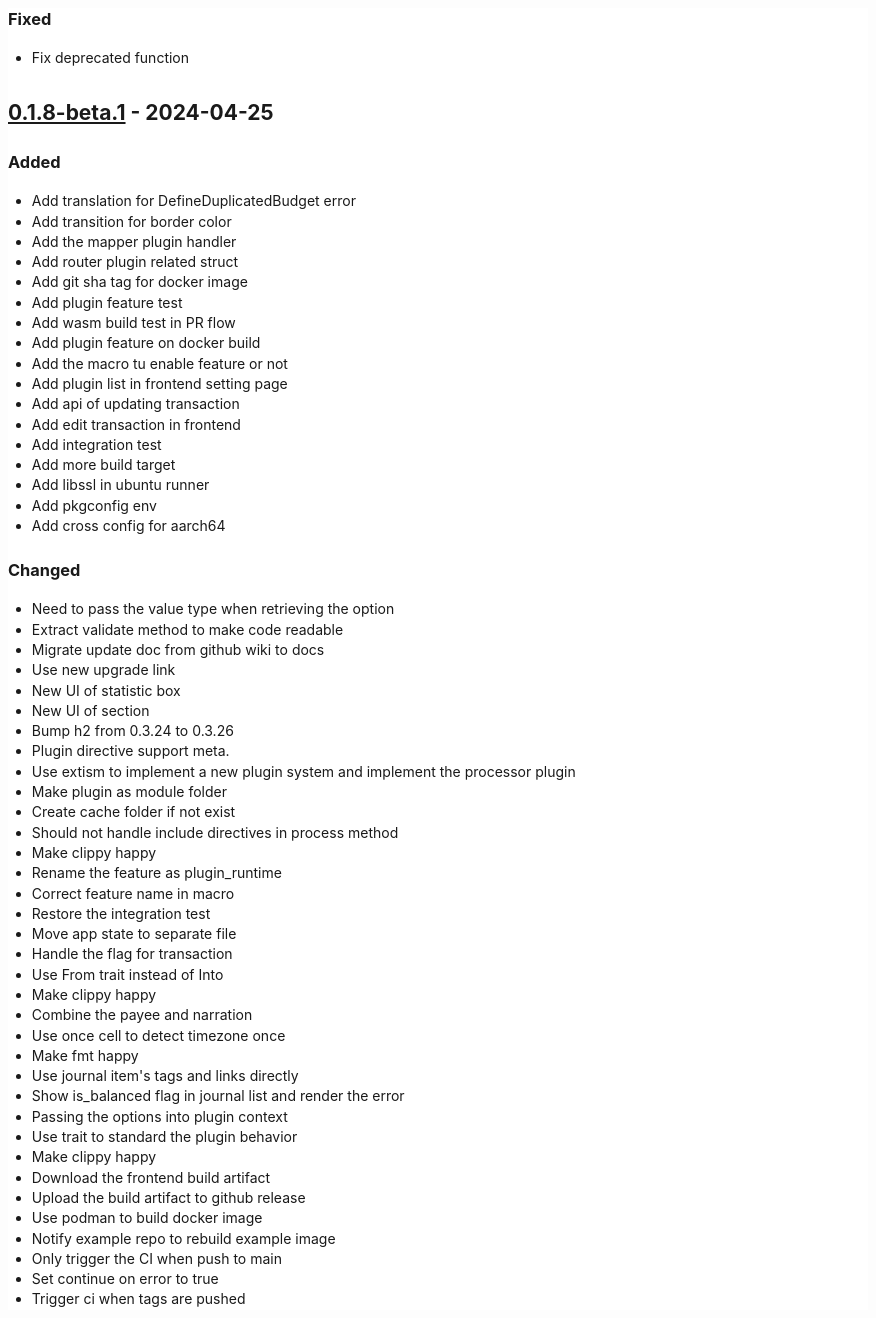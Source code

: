 ### Fixed

- Fix deprecated function

## [0.1.8-beta.1] - 2024-04-25

### Added

- Add translation for DefineDuplicatedBudget error
- Add transition for border color
- Add the mapper plugin handler
- Add router plugin related struct
- Add git sha tag for docker image
- Add plugin feature test
- Add wasm build test in PR flow
- Add plugin feature on docker build
- Add the macro tu enable feature or not
- Add plugin list in frontend setting page
- Add api of updating transaction
- Add edit transaction in frontend
- Add integration test
- Add more build target
- Add libssl in ubuntu runner
- Add pkgconfig env
- Add cross config for aarch64

### Changed

- Need to pass the value type when retrieving the option
- Extract validate method to make code readable
- Migrate update doc from github wiki to docs
- Use new upgrade link
- New UI of statistic box
- New UI of section
- Bump h2 from 0.3.24 to 0.3.26
- Plugin directive support meta.
- Use extism to implement a new plugin system and implement the processor plugin
- Make plugin as module folder
- Create cache folder if not exist
- Should not handle include directives in process method
- Make clippy happy
- Rename the feature as plugin_runtime
- Correct feature name in macro
- Restore the integration test
- Move app state to separate file
- Handle the flag for transaction
- Use From trait instead of Into
- Make clippy happy
- Combine the payee and narration
- Use once cell to detect timezone once
- Make fmt happy
- Use journal item's tags and links directly
- Show is_balanced flag in journal list and render the error
- Passing the options into plugin context
- Use trait to standard the plugin behavior
- Make clippy happy
- Download the frontend build artifact
- Upload the build artifact to github release
- Use podman to build docker image
- Notify example repo to rebuild example image
- Only trigger the CI when push to main
- Set continue on error to true
- Trigger ci when tags are pushed

[0.1.10]: https://github.com///compare/v0.1.9..v0.1.10
[0.1.9]: https://github.com///compare/v0.1.8..v0.1.9
[0.1.8]: https://github.com///compare/v0.1.8-beta.3..v0.1.8
[0.1.8-beta.3]: https://github.com///compare/v0.1.8-beta.2..v0.1.8-beta.3
[0.1.8-beta.2]: https://github.com///compare/v0.1.8-beta.1..v0.1.8-beta.2
[0.1.8-beta.1]: https://github.com///compare/v0.1.7..v0.1.8-beta.1
[0.1.7]: https://github.com///compare/v0.1.6..v0.1.7
[0.1.6]: https://github.com///compare/v0.1.5..v0.1.6
[0.1.5]: https://github.com///compare/v0.1.4..v0.1.5
[0.1.4]: https://github.com///compare/v0.1.3..v0.1.4
[0.1.3]: https://github.com///compare/v0.1.2..v0.1.3
[0.1.2]: https://github.com///compare/v0.1.1..v0.1.2
[0.1.1]: https://github.com///compare/v0.1.0..v0.1.1
[0.1.0]: https://github.com///compare/v0.1.0-beta.6..v0.1.0
[0.1.0-beta.6]: https://github.com///compare/v0.1.0-beta.5..v0.1.0-beta.6
[0.1.0-beta.5]: https://github.com///compare/v0.1.0-beta.4..v0.1.0-beta.5
[0.1.0-beta.4]: https://github.com///compare/v0.1.0-beta.3..v0.1.0-beta.4
[0.1.0-beta.3]: https://github.com///compare/v0.1.0-beta.2..v0.1.0-beta.3
[0.1.0-beta.2]: https://github.com///compare/v0.1.0-alpha.5..v0.1.0-beta.2
[0.1.0-alpha.5]: https://github.com///compare/v0.1.0-alpha.4..v0.1.0-alpha.5
[0.1.0-alpha.3]: https://github.com///compare/v0.1.0-alpha.2..v0.1.0-alpha.3
[0.1.0-alpha.2]: https://github.com///compare/v0.1.0-alpha.1..v0.1.0-alpha.2
